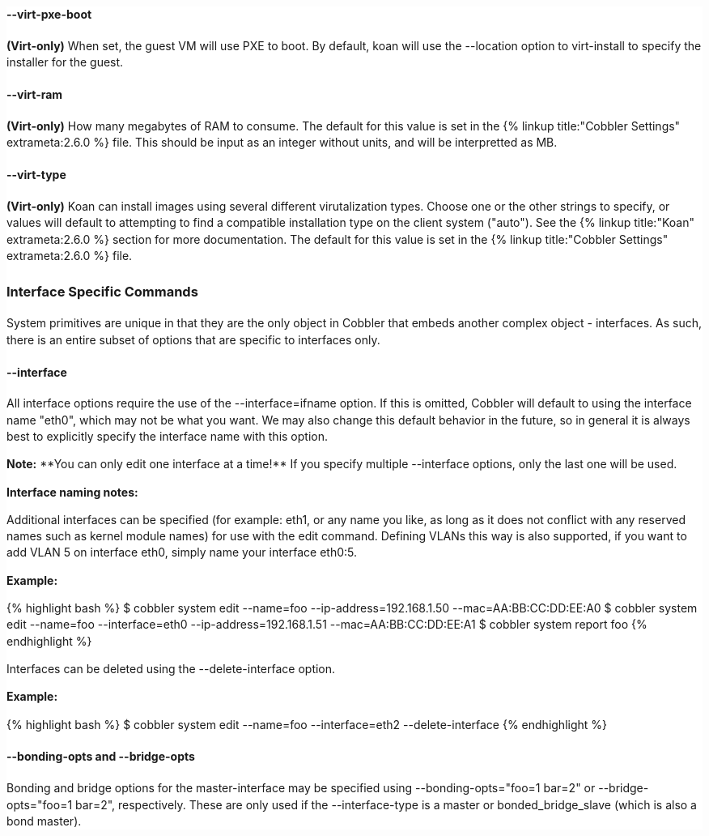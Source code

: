 #### --virt-pxe-boot
**(Virt-only)** When set, the guest VM will use PXE to boot. By default, koan will use the --location option to virt-install to specify the installer for the guest.

#### --virt-ram
**(Virt-only)** How many megabytes of RAM to consume. The default for this value is set in the {% linkup title:"Cobbler Settings" extrameta:2.6.0 %} file. This should be input as an integer without units, and will be interpretted as MB.

#### --virt-type
**(Virt-only)** Koan can install images using several different virutalization types. Choose one or the other strings to specify, or values will default to attempting to find a compatible installation type on the client system ("auto"). See the {% linkup title:"Koan" extrameta:2.6.0 %} section for more documentation. The default for this value is set in the {% linkup title:"Cobbler Settings" extrameta:2.6.0 %} file.

### Interface Specific Commands

System primitives are unique in that they are the only object in Cobbler that embeds another complex object - interfaces. As such, there is an entire subset of options that are specific to interfaces only.

#### --interface

All interface options require the use of the --interface=ifname option. If this is omitted, Cobbler will default to using the interface name "eth0", which may not be what you want. We may also change this default behavior in the future, so in general it is always best to explicitly specify the interface name with this option.

<div class="alert alert-info alert-block"><b>Note:</b> **You can only edit one interface at a time!** If you specify multiple --interface options, only the last one will be used.</div>

**Interface naming notes:**

Additional interfaces can be specified (for example: eth1, or any name you like, as long as it does not conflict with any reserved names such as kernel module names) for use with the edit command. Defining VLANs this way is also supported, if you want to add VLAN 5 on interface eth0, simply name your interface eth0:5.

**Example:**

{% highlight bash %}
$ cobbler system edit --name=foo --ip-address=192.168.1.50 --mac=AA:BB:CC:DD:EE:A0
$ cobbler system edit --name=foo --interface=eth0 --ip-address=192.168.1.51 --mac=AA:BB:CC:DD:EE:A1
$ cobbler system report foo
{% endhighlight %}

Interfaces can be deleted using the --delete-interface option.

**Example:**

{% highlight bash %}
$ cobbler system edit --name=foo --interface=eth2 --delete-interface
{% endhighlight %}

#### --bonding-opts and --bridge-opts
Bonding and bridge options for the master-interface may be specified using --bonding-opts="foo=1 bar=2" or --bridge-opts="foo=1 bar=2", respectively. These are only used if the --interface-type is a master or bonded_bridge_slave (which is also a bond master).
